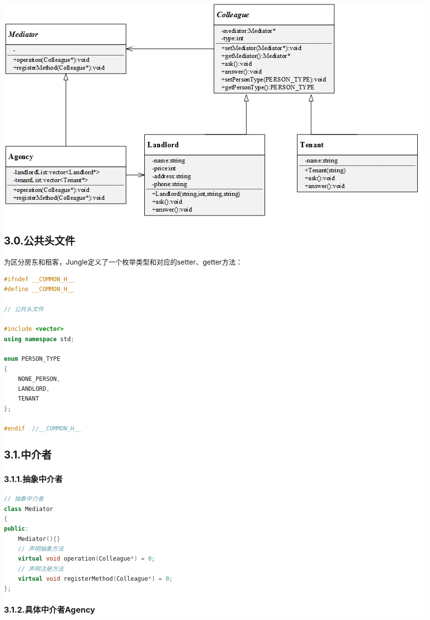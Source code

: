 ![](res/3.png)

## 3.0.公共头文件
为区分房东和租客，Jungle定义了一个枚举类型和对应的setter、getter方法：


```cpp
#ifndef __COMMON_H__
#define __COMMON_H__
 
// 公共头文件
 
#include <vector>
using namespace std;
 
enum PERSON_TYPE
{
	NONE_PERSON,
	LANDLORD,
	TENANT
};
 
#endif  //__COMMON_H__
```
## 3.1.中介者
### 3.1.1.抽象中介者

```cpp
// 抽象中介者
class Mediator
{
public:
	Mediator(){}
	// 声明抽象方法
	virtual void operation(Colleague*) = 0;
	// 声明注册方法
	virtual void registerMethod(Colleague*) = 0;
};
```
### 3.1.2.具体中介者Agency 